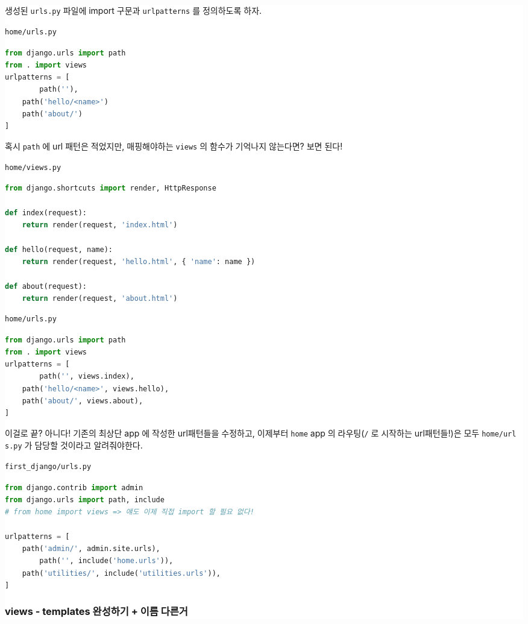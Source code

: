 생성된 `urls.py` 파일에 import 구문과 `urlpatterns` 를 정의하도록 하자.

`home/urls.py`

```python
from django.urls import path
from . import views
urlpatterns = [
		path(''),
  	path('hello/<name>')
  	path('about/')
]
```

혹시 `path` 에 url 패턴은 적었지만, 매핑해야하는 `views` 의 함수가 기억나지 않는다면? 보면 된다!

`home/views.py`

```python
from django.shortcuts import render, HttpResponse

def index(request):
    return render(request, 'index.html')
    
def hello(request, name):
    return render(request, 'hello.html', { 'name': name })    
    
def about(request):
    return render(request, 'about.html')
```

`home/urls.py`

```python
from django.urls import path
from . import views
urlpatterns = [
		path('', views.index),
  	path('hello/<name>', views.hello),
  	path('about/', views.about),
]
```

이걸로 끝? 아니다! 기존의 최상단 app 에 작성한 url패턴들을 수정하고, 이제부터 `home`  app 의 라우팅(`/` 로 시작하는 url패턴들!)은 모두 `home/urls.py` 가 담당할 것이라고 알려줘야한다.

`first_django/urls.py`

```python
from django.contrib import admin
from django.urls import path, include
# from home import views => 얘도 이제 직접 import 할 필요 없다!

urlpatterns = [
    path('admin/', admin.site.urls),
		path('', include('home.urls')),
    path('utilities/', include('utilities.urls')),
]
```



### views - templates 완성하기 + 이름 다른거
